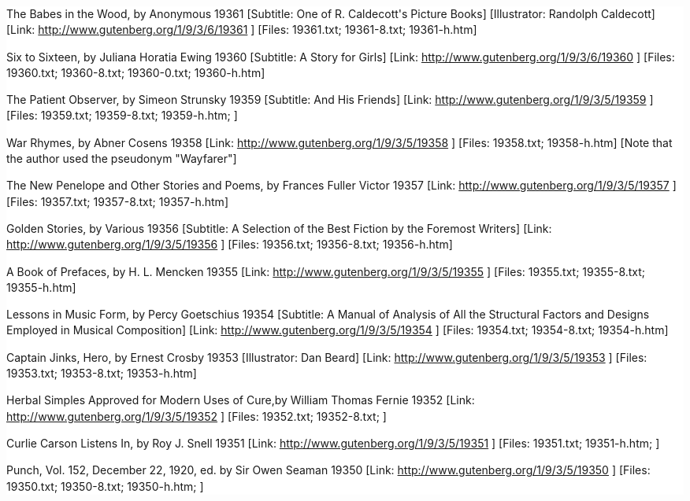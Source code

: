 The Babes in the Wood, by Anonymous                                      19361
   [Subtitle: One of R. Caldecott's Picture Books]
   [Illustrator: Randolph Caldecott]
   [Link: http://www.gutenberg.org/1/9/3/6/19361 ]
   [Files: 19361.txt; 19361-8.txt; 19361-h.htm]

Six to Sixteen, by Juliana Horatia Ewing                                 19360
   [Subtitle: A Story for Girls]
   [Link: http://www.gutenberg.org/1/9/3/6/19360 ]
   [Files: 19360.txt; 19360-8.txt; 19360-0.txt; 19360-h.htm]

The Patient Observer, by Simeon Strunsky                                 19359
   [Subtitle: And His Friends]
   [Link: http://www.gutenberg.org/1/9/3/5/19359 ]
   [Files: 19359.txt; 19359-8.txt; 19359-h.htm; ]

War Rhymes, by Abner Cosens                                              19358
   [Link: http://www.gutenberg.org/1/9/3/5/19358 ]
   [Files: 19358.txt; 19358-h.htm]
   [Note that the author used the pseudonym "Wayfarer"]

The New Penelope and Other Stories and Poems, by Frances Fuller Victor   19357
   [Link: http://www.gutenberg.org/1/9/3/5/19357 ]
   [Files: 19357.txt; 19357-8.txt; 19357-h.htm]

Golden Stories, by Various                                               19356
   [Subtitle: A Selection of the Best Fiction by the Foremost Writers]
   [Link: http://www.gutenberg.org/1/9/3/5/19356 ]
   [Files: 19356.txt; 19356-8.txt; 19356-h.htm]

A Book of Prefaces, by H. L. Mencken                                     19355
   [Link: http://www.gutenberg.org/1/9/3/5/19355 ]
   [Files: 19355.txt; 19355-8.txt; 19355-h.htm]

Lessons in Music Form, by Percy Goetschius                               19354
   [Subtitle: A Manual of Analysis of All the Structural Factors and
    Designs Employed in Musical Composition]
   [Link: http://www.gutenberg.org/1/9/3/5/19354 ]
   [Files: 19354.txt; 19354-8.txt; 19354-h.htm]

Captain Jinks, Hero, by Ernest Crosby                                    19353
   [Illustrator: Dan Beard]
   [Link: http://www.gutenberg.org/1/9/3/5/19353 ]
   [Files: 19353.txt; 19353-8.txt; 19353-h.htm]

Herbal Simples Approved for Modern Uses of Cure,by William Thomas Fernie 19352
   [Link: http://www.gutenberg.org/1/9/3/5/19352 ]
   [Files: 19352.txt; 19352-8.txt; ]

Curlie Carson Listens In, by Roy J. Snell                                19351
   [Link: http://www.gutenberg.org/1/9/3/5/19351 ]
   [Files: 19351.txt; 19351-h.htm; ]

Punch, Vol. 152, December 22, 1920, ed. by Sir Owen Seaman               19350
   [Link: http://www.gutenberg.org/1/9/3/5/19350 ]
   [Files: 19350.txt; 19350-8.txt; 19350-h.htm; ]
